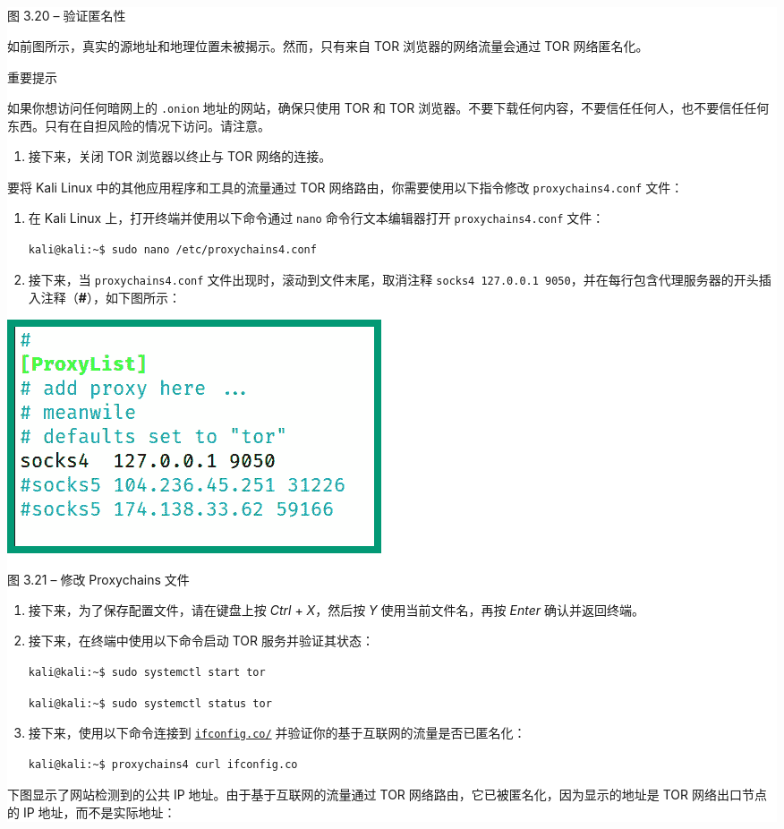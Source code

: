 图 3.20 – 验证匿名性

如前图所示，真实的源地址和地理位置未被揭示。然而，只有来自 TOR 浏览器的网络流量会通过 TOR 网络匿名化。

重要提示

如果你想访问任何暗网上的 `.onion` 地址的网站，确保只使用 TOR 和 TOR 浏览器。不要下载任何内容，不要信任任何人，也不要信任任何东西。只有在自担风险的情况下访问。请注意。

1.  接下来，关闭 TOR 浏览器以终止与 TOR 网络的连接。

要将 Kali Linux 中的其他应用程序和工具的流量通过 TOR 网络路由，你需要使用以下指令修改 `proxychains4.conf` 文件：

1.  在 Kali Linux 上，打开终端并使用以下命令通过 `nano` 命令行文本编辑器打开 `proxychains4.conf` 文件：

    ```
    kali@kali:~$ sudo nano /etc/proxychains4.conf
    ```

1.  接下来，当 `proxychains4.conf` 文件出现时，滚动到文件末尾，取消注释 `socks4 127.0.0.1 9050`，并在每行包含代理服务器的开头插入注释（**#**），如下图所示：

![图 3.21 – 修改 Proxychains 文件](img/Figure_3.21_B19448.jpg)

图 3.21 – 修改 Proxychains 文件

1.  接下来，为了保存配置文件，请在键盘上按 *Ctrl* + *X*，然后按 *Y* 使用当前文件名，再按 *Enter* 确认并返回终端。

1.  接下来，在终端中使用以下命令启动 TOR 服务并验证其状态：

    ```
    kali@kali:~$ sudo systemctl start tor
    ```

    ```
    kali@kali:~$ sudo systemctl status tor
    ```

1.  接下来，使用以下命令连接到 [`ifconfig.co/`](https://ifconfig.co/) 并验证你的基于互联网的流量是否已匿名化：

    ```
    kali@kali:~$ proxychains4 curl ifconfig.co
    ```

下图显示了网站检测到的公共 IP 地址。由于基于互联网的流量通过 TOR 网络路由，它已被匿名化，因为显示的地址是 TOR 网络出口节点的 IP 地址，而不是实际地址：
